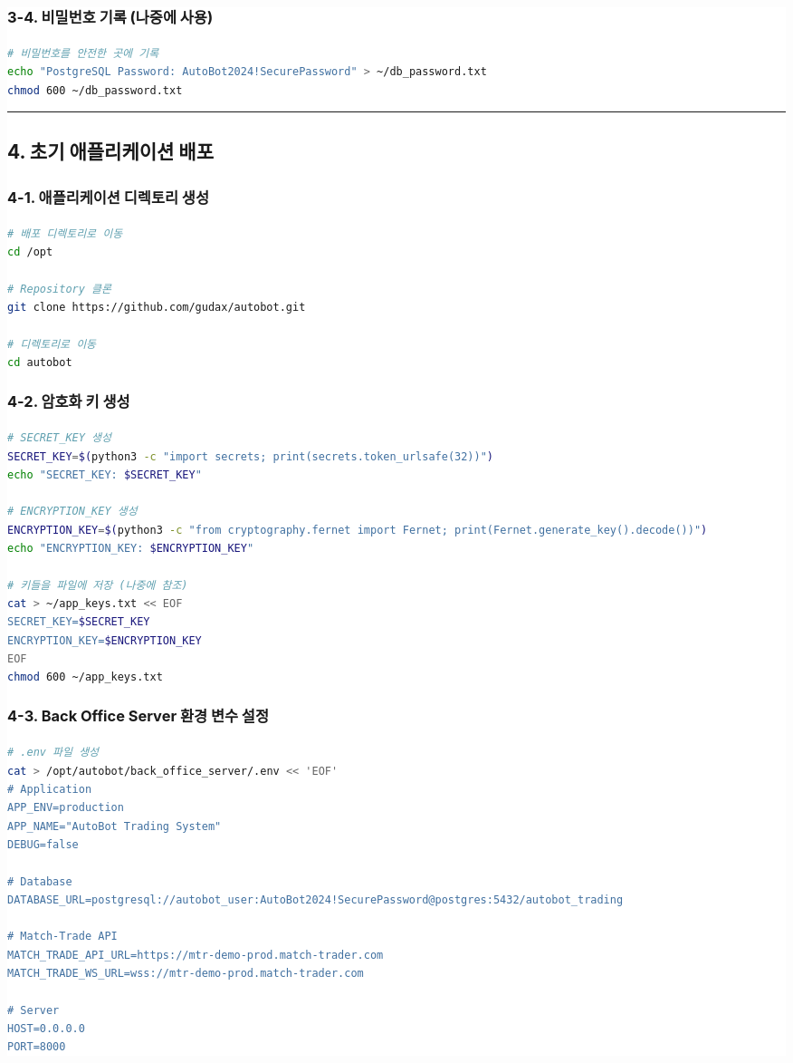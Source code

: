### 3-4. 비밀번호 기록 (나중에 사용)

```bash
# 비밀번호를 안전한 곳에 기록
echo "PostgreSQL Password: AutoBot2024!SecurePassword" > ~/db_password.txt
chmod 600 ~/db_password.txt
```

---

## 4. 초기 애플리케이션 배포

### 4-1. 애플리케이션 디렉토리 생성

```bash
# 배포 디렉토리로 이동
cd /opt

# Repository 클론
git clone https://github.com/gudax/autobot.git

# 디렉토리로 이동
cd autobot
```

### 4-2. 암호화 키 생성

```bash
# SECRET_KEY 생성
SECRET_KEY=$(python3 -c "import secrets; print(secrets.token_urlsafe(32))")
echo "SECRET_KEY: $SECRET_KEY"

# ENCRYPTION_KEY 생성
ENCRYPTION_KEY=$(python3 -c "from cryptography.fernet import Fernet; print(Fernet.generate_key().decode())")
echo "ENCRYPTION_KEY: $ENCRYPTION_KEY"

# 키들을 파일에 저장 (나중에 참조)
cat > ~/app_keys.txt << EOF
SECRET_KEY=$SECRET_KEY
ENCRYPTION_KEY=$ENCRYPTION_KEY
EOF
chmod 600 ~/app_keys.txt
```

### 4-3. Back Office Server 환경 변수 설정

```bash
# .env 파일 생성
cat > /opt/autobot/back_office_server/.env << 'EOF'
# Application
APP_ENV=production
APP_NAME="AutoBot Trading System"
DEBUG=false

# Database
DATABASE_URL=postgresql://autobot_user:AutoBot2024!SecurePassword@postgres:5432/autobot_trading

# Match-Trade API
MATCH_TRADE_API_URL=https://mtr-demo-prod.match-trader.com
MATCH_TRADE_WS_URL=wss://mtr-demo-prod.match-trader.com

# Server
HOST=0.0.0.0
PORT=8000
```
